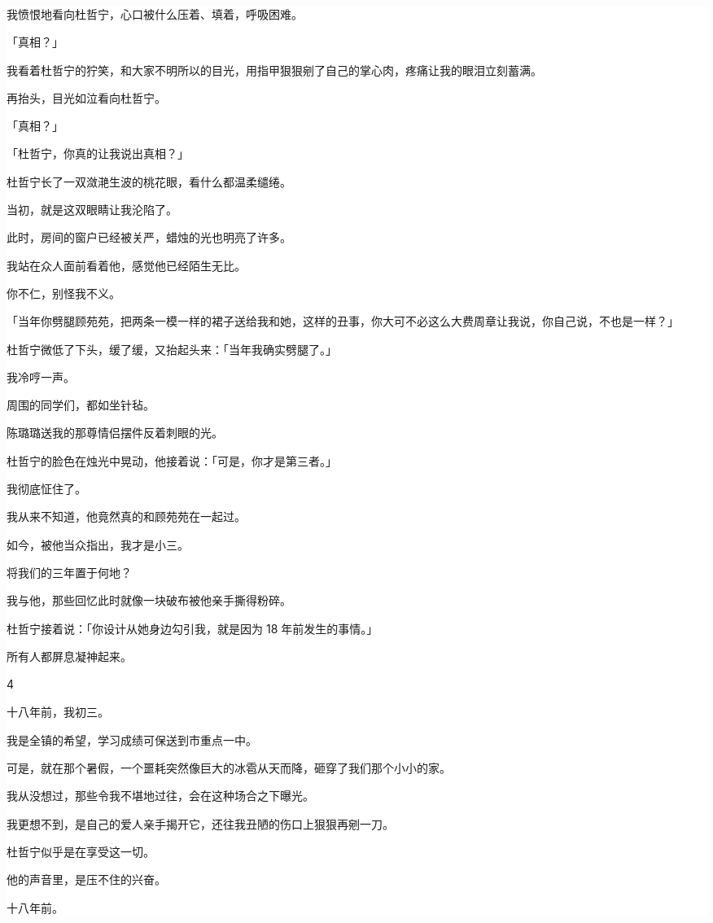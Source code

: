我愤恨地看向杜哲宁，心口被什么压着、填着，呼吸困难。

「真相？」

我看着杜哲宁的狞笑，和大家不明所以的目光，用指甲狠狠剜了自己的掌心肉，疼痛让我的眼泪立刻蓄满。

再抬头，目光如泣看向杜哲宁。

「真相？」

「杜哲宁，你真的让我说出真相？」

杜哲宁长了一双潋滟生波的桃花眼，看什么都温柔缱绻。

当初，就是这双眼睛让我沦陷了。

此时，房间的窗户已经被关严，蜡烛的光也明亮了许多。

我站在众人面前看着他，感觉他已经陌生无比。

你不仁，别怪我不义。

「当年你劈腿顾苑苑，把两条一模一样的裙子送给我和她，这样的丑事，你大可不必这么大费周章让我说，你自己说，不也是一样？」

杜哲宁微低了下头，缓了缓，又抬起头来：「当年我确实劈腿了。」

我冷哼一声。

周围的同学们，都如坐针毡。

陈璐璐送我的那尊情侣摆件反着刺眼的光。

杜哲宁的脸色在烛光中晃动，他接着说：「可是，你才是第三者。」

我彻底怔住了。

我从来不知道，他竟然真的和顾苑苑在一起过。

如今，被他当众指出，我才是小三。

将我们的三年置于何地？

我与他，那些回忆此时就像一块破布被他亲手撕得粉碎。

杜哲宁接着说：「你设计从她身边勾引我，就是因为 18 年前发生的事情。」

所有人都屏息凝神起来。

4

十八年前，我初三。

我是全镇的希望，学习成绩可保送到市重点一中。

可是，就在那个暑假，一个噩耗突然像巨大的冰雹从天而降，砸穿了我们那个小小的家。

我从没想过，那些令我不堪地过往，会在这种场合之下曝光。

我更想不到，是自己的爱人亲手揭开它，还往我丑陋的伤口上狠狠再剜一刀。

杜哲宁似乎是在享受这一切。

他的声音里，是压不住的兴奋。

十八年前。
